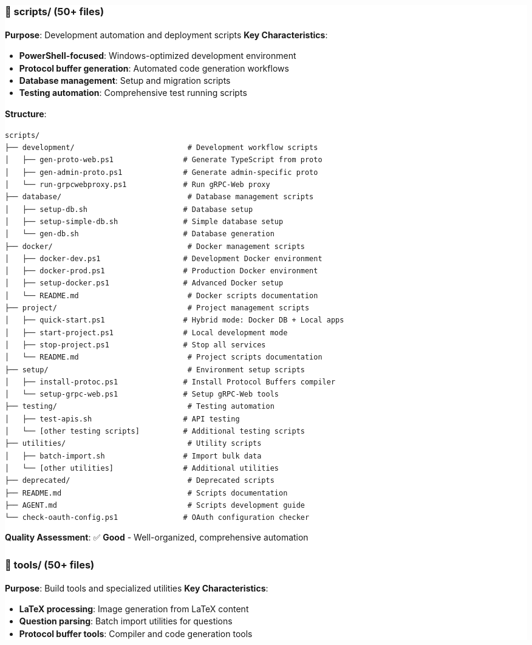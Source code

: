 ### 🎯 scripts/ (50+ files)
**Purpose**: Development automation and deployment scripts
**Key Characteristics**:
- **PowerShell-focused**: Windows-optimized development environment
- **Protocol buffer generation**: Automated code generation workflows
- **Database management**: Setup and migration scripts
- **Testing automation**: Comprehensive test running scripts

**Structure**:
```
scripts/
├── development/                          # Development workflow scripts
│   ├── gen-proto-web.ps1                # Generate TypeScript from proto
│   ├── gen-admin-proto.ps1              # Generate admin-specific proto
│   └── run-grpcwebproxy.ps1             # Run gRPC-Web proxy
├── database/                             # Database management scripts
│   ├── setup-db.sh                      # Database setup
│   ├── setup-simple-db.sh               # Simple database setup
│   └── gen-db.sh                        # Database generation
├── docker/                               # Docker management scripts
│   ├── docker-dev.ps1                   # Development Docker environment
│   ├── docker-prod.ps1                  # Production Docker environment
│   ├── setup-docker.ps1                 # Advanced Docker setup
│   └── README.md                         # Docker scripts documentation
├── project/                              # Project management scripts
│   ├── quick-start.ps1                  # Hybrid mode: Docker DB + Local apps
│   ├── start-project.ps1                # Local development mode
│   ├── stop-project.ps1                 # Stop all services
│   └── README.md                         # Project scripts documentation
├── setup/                                # Environment setup scripts
│   ├── install-protoc.ps1               # Install Protocol Buffers compiler
│   └── setup-grpc-web.ps1               # Setup gRPC-Web tools
├── testing/                              # Testing automation
│   ├── test-apis.sh                     # API testing
│   └── [other testing scripts]          # Additional testing scripts
├── utilities/                            # Utility scripts
│   ├── batch-import.sh                  # Import bulk data
│   └── [other utilities]                # Additional utilities
├── deprecated/                           # Deprecated scripts
├── README.md                             # Scripts documentation
├── AGENT.md                              # Scripts development guide
└── check-oauth-config.ps1               # OAuth configuration checker
```
**Quality Assessment**: ✅ **Good** - Well-organized, comprehensive automation

### 🎯 tools/ (50+ files)
**Purpose**: Build tools and specialized utilities
**Key Characteristics**:
- **LaTeX processing**: Image generation from LaTeX content
- **Question parsing**: Batch import utilities for questions
- **Protocol buffer tools**: Compiler and code generation tools
